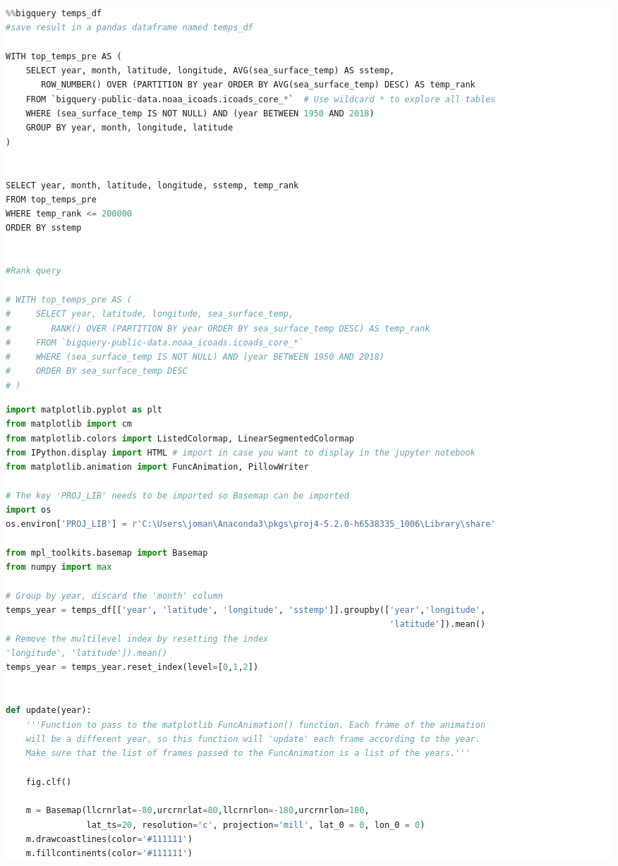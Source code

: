 
```python
%%bigquery temps_df 
#save result in a pandas dataframe named temps_df

WITH top_temps_pre AS (   
    SELECT year, month, latitude, longitude, AVG(sea_surface_temp) AS sstemp, 
       ROW_NUMBER() OVER (PARTITION BY year ORDER BY AVG(sea_surface_temp) DESC) AS temp_rank
    FROM `bigquery-public-data.noaa_icoads.icoads_core_*`  # Use wildcard * to explore all tables
    WHERE (sea_surface_temp IS NOT NULL) AND (year BETWEEN 1950 AND 2018)
    GROUP BY year, month, longitude, latitude
)


SELECT year, month, latitude, longitude, sstemp, temp_rank
FROM top_temps_pre
WHERE temp_rank <= 200000
ORDER BY sstemp

     
#Rank query
    
# WITH top_temps_pre AS (   
#     SELECT year, latitude, longitude, sea_surface_temp, 
#        RANK() OVER (PARTITION BY year ORDER BY sea_surface_temp DESC) AS temp_rank
#     FROM `bigquery-public-data.noaa_icoads.icoads_core_*` 
#     WHERE (sea_surface_temp IS NOT NULL) AND (year BETWEEN 1950 AND 2018)
#     ORDER BY sea_surface_temp DESC
# )
```


```python
import matplotlib.pyplot as plt
from matplotlib import cm
from matplotlib.colors import ListedColormap, LinearSegmentedColormap
from IPython.display import HTML # import in case you want to display in the jupyter notebook
from matplotlib.animation import FuncAnimation, PillowWriter

# The key 'PROJ_LIB' needs to be imported so Basemap can be imported
import os
os.environ['PROJ_LIB'] = r'C:\Users\joman\Anaconda3\pkgs\proj4-5.2.0-h6538335_1006\Library\share'

from mpl_toolkits.basemap import Basemap
from numpy import max

# Group by year, discard the 'month' column
temps_year = temps_df[['year', 'latitude', 'longitude', 'sstemp']].groupby(['year','longitude',
                                                                            'latitude']).mean()
# Remove the multilevel index by resetting the index                                                                            'longitude', 'latitude']).mean()
temps_year = temps_year.reset_index(level=[0,1,2])


def update(year):
    '''Function to pass to the matplotlib FuncAnimation() function. Each frame of the animation
    will be a different year, so this function will 'update' each frame according to the year.
    Make sure that the list of frames passed to the FuncAnimation is a list of the years.'''
    
    fig.clf()
    
    m = Basemap(llcrnrlat=-80,urcrnrlat=80,llcrnrlon=-180,urcrnrlon=180,
                lat_ts=20, resolution='c', projection='mill', lat_0 = 0, lon_0 = 0)
    m.drawcoastlines(color='#111111')
    m.fillcontinents(color='#111111')
```